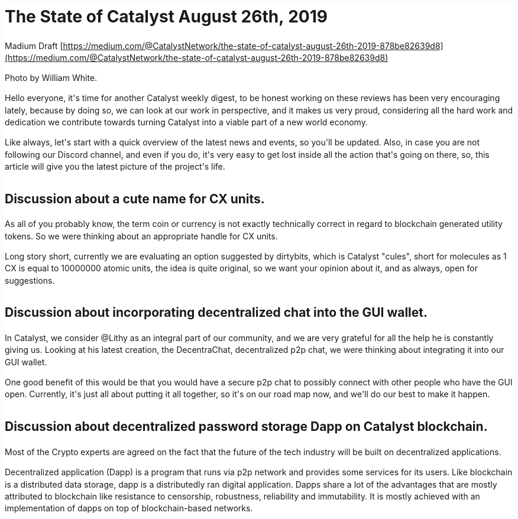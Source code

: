 # The State of Catalyst August 26th, 2019

Madium Draft [https://medium.com/@CatalystNetwork/the-state-of-catalyst-august-26th-2019-878be82639d8](https://medium.com/@CatalystNetwork/the-state-of-catalyst-august-26th-2019-878be82639d8)

Photo by William White.

Hello everyone, it's time for another Catalyst weekly digest, to be honest working on these reviews 
has been very encouraging lately, because by doing so,  we can look at our work in perspective, 
and it makes us very proud, considering all the hard work and dedication we contribute towards 
turning Catalyst into a viable part of a new world economy.

Like always, let's start with a quick overview of the latest news and events, so you'll be updated. 
Also, in case you are not following our Discord channel, and even if you do, it's very easy to 
get lost inside all the action that's going on there, so, this article will give 
you the latest picture of the project's life.

## Discussion about a cute name for CX units.

As all of you probably know, the term coin or currency is not exactly technically 
correct in regard to blockchain generated utility tokens. 
So we were thinking about an appropriate handle for CX units.

Long story short, currently we are evaluating an option suggested by dirtybits, 
which is Catalyst "cules", short for molecules as 1 CX is equal to 10000000 atomic units, 
the idea is quite original, so we want your opinion about it, and as always, open for suggestions.

## Discussion about incorporating decentralized chat into the GUI wallet.

In Catalyst, we consider @Lithy as an integral part of our community, 
and we are very grateful for all the help he is constantly giving us. 
Looking at his latest creation, the DecentraChat, decentralized p2p chat, 
we were thinking about integrating it into our GUI wallet.

One good benefit of this would be that you would have a secure p2p chat to possibly 
connect with other people who have the GUI open. Currently, it's just all 
about putting it all together, so it's on our road map now, 
and we'll do our best to make it happen.

## Discussion about decentralized password storage Dapp on Catalyst blockchain.

Most of the Crypto experts are agreed on the fact that the future of 
the tech industry will be built on decentralized applications.

Decentralized application (Dapp) is a program that runs via p2p network 
and provides some services for its users. Like blockchain is a 
distributed data storage, dapp is a distributedly ran digital application. 
Dapps share a lot of the advantages that are mostly attributed to blockchain 
like resistance to censorship, robustness, reliability and immutability. 
It is mostly achieved with an implementation of dapps on top of blockchain-based networks. 
